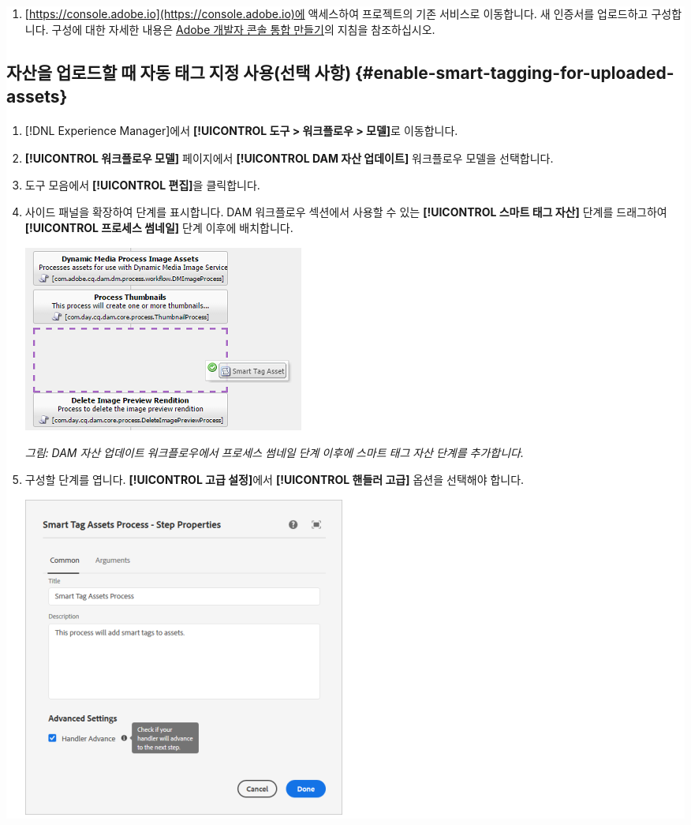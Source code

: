 1. [https://console.adobe.io](https://console.adobe.io)에 액세스하여 프로젝트의 기존 서비스로 이동합니다. 새 인증서를 업로드하고 구성합니다. 구성에 대한 자세한 내용은 [Adobe 개발자 콘솔 통합 만들기](#create-aio-integration)의 지침을 참조하십시오.

## 자산을 업로드할 때 자동 태그 지정 사용(선택 사항) {#enable-smart-tagging-for-uploaded-assets}

1. [!DNL Experience Manager]에서 **[!UICONTROL 도구 > 워크플로우 > 모델]**&#x200B;로 이동합니다.
1. **[!UICONTROL 워크플로우 모델]** 페이지에서 **[!UICONTROL DAM 자산 업데이트]** 워크플로우 모델을 선택합니다.
1. 도구 모음에서 **[!UICONTROL 편집]**&#x200B;을 클릭합니다.
1. 사이드 패널을 확장하여 단계를 표시합니다. DAM 워크플로우 섹션에서 사용할 수 있는 **[!UICONTROL 스마트 태그 자산]** 단계를 드래그하여 **[!UICONTROL 프로세스 썸네일]** 단계 이후에 배치합니다.

   ![DAM 자산 업데이트 워크플로우에서 프로세스 썸네일 단계 이후 스마트 태그 자산 단계 추가](assets/chlimage_1-105.png)

   *그림: DAM 자산 업데이트 워크플로우에서 프로세스 썸네일 단계 이후에 스마트 태그 자산 단계를 추가합니다.*

1. 구성할 단계를 엽니다. **[!UICONTROL 고급 설정]**&#x200B;에서 **[!UICONTROL 핸들러 고급]** 옵션을 선택해야 합니다.

   ![워크플로우의 다음 단계로 이동할 핸들러를 설정하는 중입니다.](assets/smart-tags-workflow-handler-setting.png)

